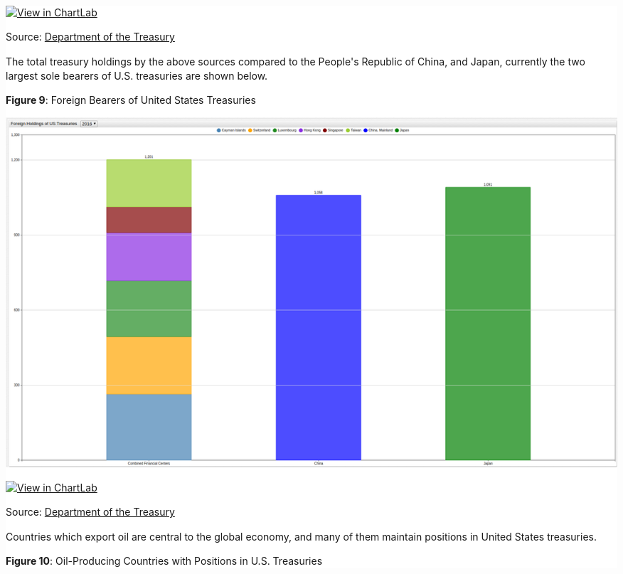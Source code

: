 
[![View in ChartLab](../../research/images/new-button.png)](https://apps.axibase.com/chartlab/17d4a3dc/4/#fullscreen)

Source: [Department of the Treasury](https://www.treasury.gov/resource-center/data-chart-center/tic/Pages/ticsec2.aspx)

The total treasury holdings by the above sources compared to the People's Republic of China, and Japan, currently the two largest
sole bearers of U.S. treasuries are shown below.

**Figure 9**: Foreign Bearers of United States Treasuries

![](./images/fd-11.png)

[![View in ChartLab](../../research/images/new-button.png)](https://apps.axibase.com/chartlab/17d4a3dc/7/#fullscreen)

Source: [Department of the Treasury](https://www.treasury.gov/resource-center/data-chart-center/tic/Pages/ticsec2.aspx)

Countries which export oil are central to the global economy, and many of them maintain positions in United States treasuries.

**Figure 10**: Oil-Producing Countries with Positions in U.S. Treasuries
